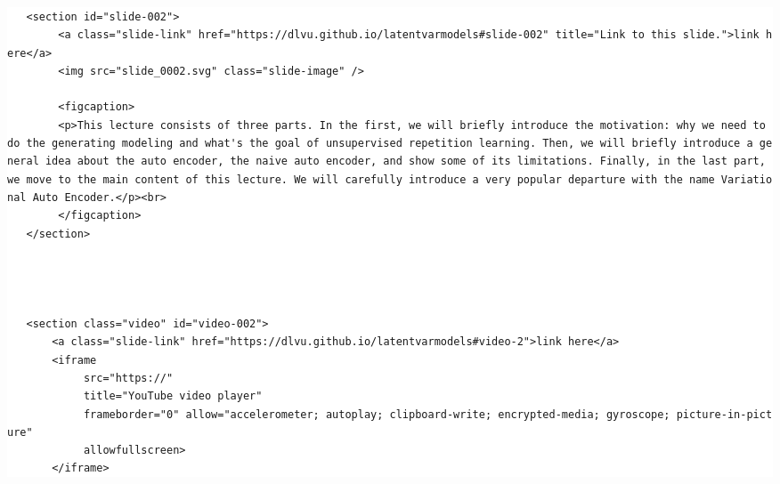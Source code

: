 



       <section id="slide-002">
            <a class="slide-link" href="https://dlvu.github.io/latentvarmodels#slide-002" title="Link to this slide.">link here</a>
            <img src="slide_0002.svg" class="slide-image" />

            <figcaption>
            <p>This lecture consists of three parts. In the first, we will briefly introduce the motivation: why we need to do the generating modeling and what's the goal of unsupervised repetition learning. Then, we will briefly introduce a general idea about the auto encoder, the naive auto encoder, and show some of its limitations. Finally, in the last part, we move to the main content of this lecture. We will carefully introduce a very popular departure with the name Variational Auto Encoder.</p><br>
            </figcaption>
       </section>




       <section class="video" id="video-002">
           <a class="slide-link" href="https://dlvu.github.io/latentvarmodels#video-2">link here</a>
           <iframe
                src="https://"
                title="YouTube video player"
                frameborder="0" allow="accelerometer; autoplay; clipboard-write; encrypted-media; gyroscope; picture-in-picture"
                allowfullscreen>
           </iframe>
